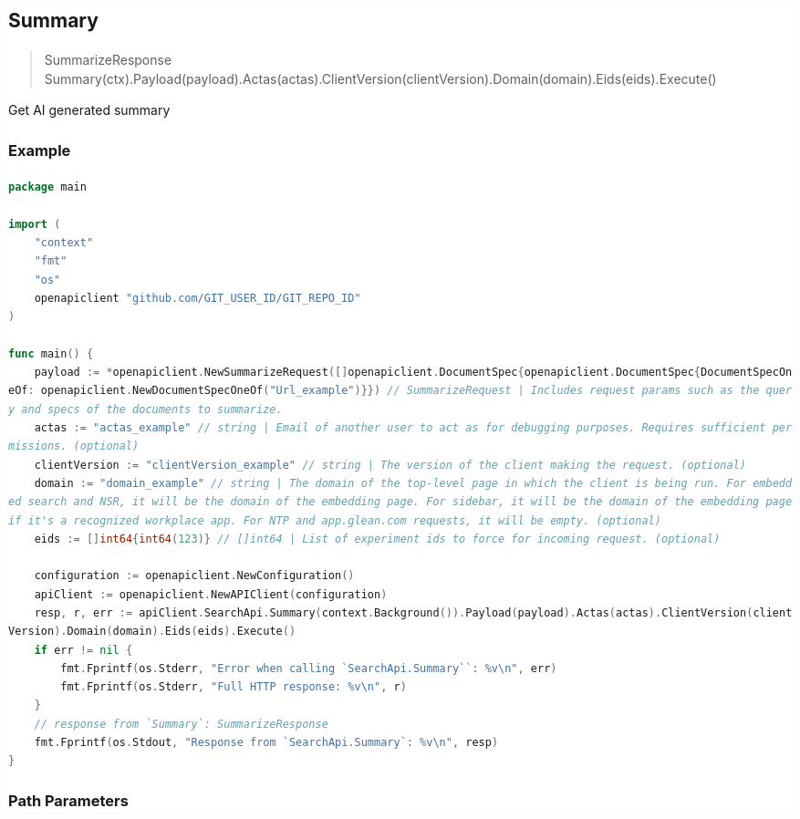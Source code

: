 
## Summary

> SummarizeResponse Summary(ctx).Payload(payload).Actas(actas).ClientVersion(clientVersion).Domain(domain).Eids(eids).Execute()

Get AI generated summary



### Example

```go
package main

import (
    "context"
    "fmt"
    "os"
    openapiclient "github.com/GIT_USER_ID/GIT_REPO_ID"
)

func main() {
    payload := *openapiclient.NewSummarizeRequest([]openapiclient.DocumentSpec{openapiclient.DocumentSpec{DocumentSpecOneOf: openapiclient.NewDocumentSpecOneOf("Url_example")}}) // SummarizeRequest | Includes request params such as the query and specs of the documents to summarize.
    actas := "actas_example" // string | Email of another user to act as for debugging purposes. Requires sufficient permissions. (optional)
    clientVersion := "clientVersion_example" // string | The version of the client making the request. (optional)
    domain := "domain_example" // string | The domain of the top-level page in which the client is being run. For embedded search and NSR, it will be the domain of the embedding page. For sidebar, it will be the domain of the embedding page if it's a recognized workplace app. For NTP and app.glean.com requests, it will be empty. (optional)
    eids := []int64{int64(123)} // []int64 | List of experiment ids to force for incoming request. (optional)

    configuration := openapiclient.NewConfiguration()
    apiClient := openapiclient.NewAPIClient(configuration)
    resp, r, err := apiClient.SearchApi.Summary(context.Background()).Payload(payload).Actas(actas).ClientVersion(clientVersion).Domain(domain).Eids(eids).Execute()
    if err != nil {
        fmt.Fprintf(os.Stderr, "Error when calling `SearchApi.Summary``: %v\n", err)
        fmt.Fprintf(os.Stderr, "Full HTTP response: %v\n", r)
    }
    // response from `Summary`: SummarizeResponse
    fmt.Fprintf(os.Stdout, "Response from `SearchApi.Summary`: %v\n", resp)
}
```

### Path Parameters

